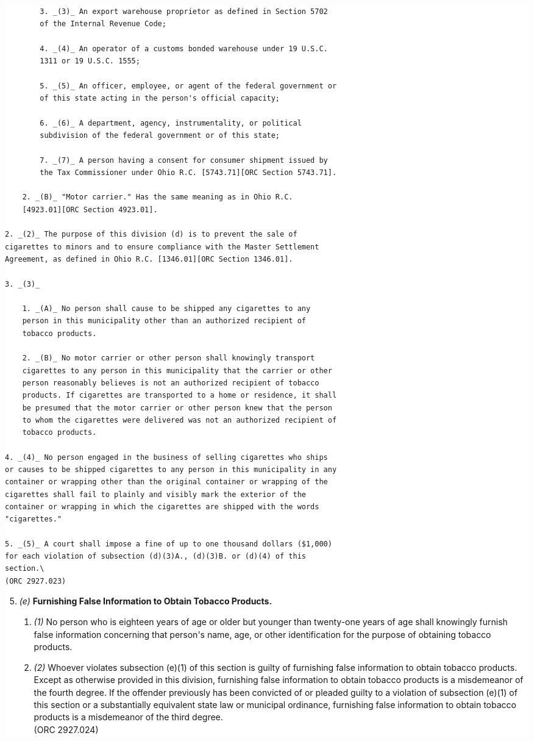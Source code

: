             3. _(3)_ An export warehouse proprietor as defined in Section 5702
            of the Internal Revenue Code;

            4. _(4)_ An operator of a customs bonded warehouse under 19 U.S.C.
            1311 or 19 U.S.C. 1555;

            5. _(5)_ An officer, employee, or agent of the federal government or
            of this state acting in the person's official capacity;

            6. _(6)_ A department, agency, instrumentality, or political
            subdivision of the federal government or of this state;

            7. _(7)_ A person having a consent for consumer shipment issued by
            the Tax Commissioner under Ohio R.C. [5743.71][ORC Section 5743.71].

        2. _(B)_ "Motor carrier." Has the same meaning as in Ohio R.C.
        [4923.01][ORC Section 4923.01].

    2. _(2)_ The purpose of this division (d) is to prevent the sale of
    cigarettes to minors and to ensure compliance with the Master Settlement
    Agreement, as defined in Ohio R.C. [1346.01][ORC Section 1346.01].

    3. _(3)_

        1. _(A)_ No person shall cause to be shipped any cigarettes to any
        person in this municipality other than an authorized recipient of
        tobacco products.

        2. _(B)_ No motor carrier or other person shall knowingly transport
        cigarettes to any person in this municipality that the carrier or other
        person reasonably believes is not an authorized recipient of tobacco
        products. If cigarettes are transported to a home or residence, it shall
        be presumed that the motor carrier or other person knew that the person
        to whom the cigarettes were delivered was not an authorized recipient of
        tobacco products.

    4. _(4)_ No person engaged in the business of selling cigarettes who ships
    or causes to be shipped cigarettes to any person in this municipality in any
    container or wrapping other than the original container or wrapping of the
    cigarettes shall fail to plainly and visibly mark the exterior of the
    container or wrapping in which the cigarettes are shipped with the words
    "cigarettes."

    5. _(5)_ A court shall impose a fine of up to one thousand dollars ($1,000)
    for each violation of subsection (d)(3)A., (d)(3)B. or (d)(4) of this
    section.\
    (ORC 2927.023)

5. _(e)_ **Furnishing False Information to Obtain Tobacco Products.**

    1. _(1)_ No person who is eighteen years of age or older but younger than
    twenty-one years of age shall knowingly furnish false information concerning
    that person's name, age, or other identification for the purpose of
    obtaining tobacco products.

    2. _(2)_ Whoever violates subsection (e)(1) of this section is guilty of
    furnishing false information to obtain tobacco products. Except as otherwise
    provided in this division, furnishing false information to obtain tobacco
    products is a misdemeanor of the fourth degree. If the offender previously
    has been convicted of or pleaded guilty to a violation of subsection (e)(1)
    of this section or a substantially equivalent state law or municipal
    ordinance, furnishing false information to obtain tobacco products is a
    misdemeanor of the third degree.\
    (ORC 2927.024)
